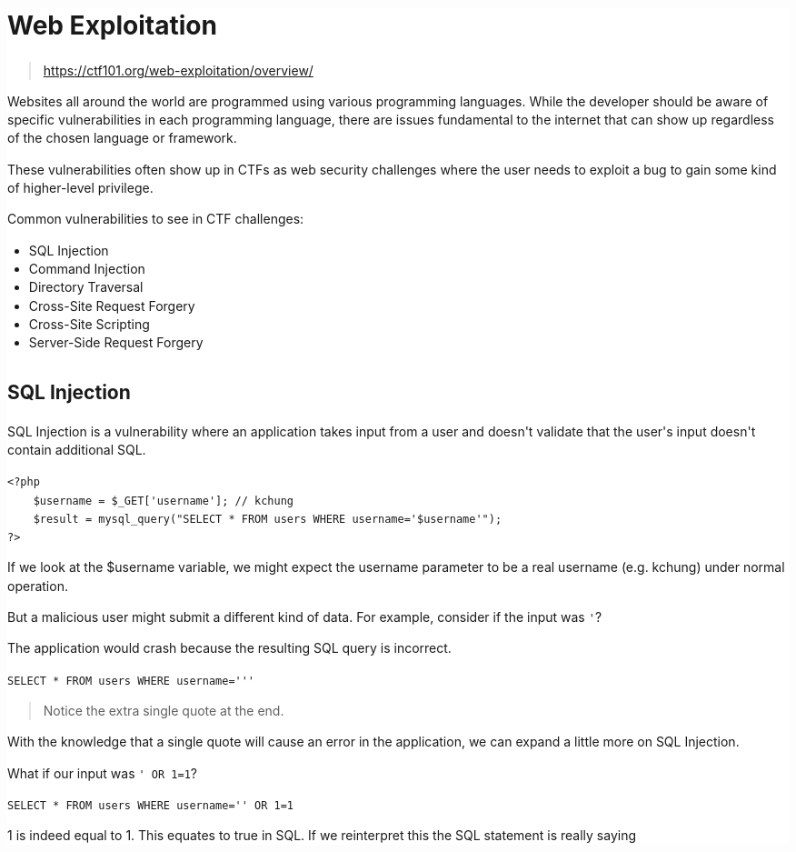 # Web Exploitation

> https://ctf101.org/web-exploitation/overview/

Websites all around the world are programmed using various programming languages. While the developer should be aware of specific vulnerabilities in each programming language, there are issues fundamental to the internet that can show up regardless of the chosen language or framework.

These vulnerabilities often show up in CTFs as web security challenges where the user needs to exploit a bug to gain some kind of higher-level privilege.

Common vulnerabilities to see in CTF challenges:

- SQL Injection
- Command Injection
- Directory Traversal
- Cross-Site Request Forgery
- Cross-Site Scripting
- Server-Side Request Forgery

## SQL Injection

SQL Injection is a vulnerability where an application takes input from a user and doesn't validate that the user's input doesn't contain additional SQL.

```
<?php
    $username = $_GET['username']; // kchung
    $result = mysql_query("SELECT * FROM users WHERE username='$username'");
?>
```

If we look at the $username variable, we might expect the username parameter to be a real username (e.g. kchung) under normal operation.

But a malicious user might submit a different kind of data. For example, consider if the input was `'`?

The application would crash because the resulting SQL query is incorrect.

```
SELECT * FROM users WHERE username='''
```

> Notice the extra single quote at the end.

With the knowledge that a single quote will cause an error in the application, we can expand a little more on SQL Injection.

What if our input was `' OR 1=1`?

```
SELECT * FROM users WHERE username='' OR 1=1
```

1 is indeed equal to 1. This equates to true in SQL. If we reinterpret this the SQL statement is really saying
